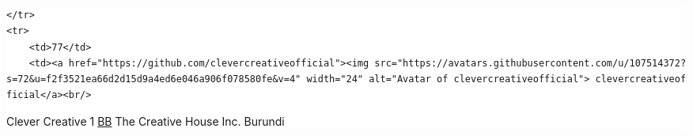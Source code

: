 	</tr>
	<tr>
		<td>77</td>
		<td><a href="https://github.com/clevercreativeofficial"><img src="https://avatars.githubusercontent.com/u/107514372?s=72&u=f2f3521ea66d2d15d9a4ed6e046a906f078580fe&v=4" width="24" alt="Avatar of clevercreativeofficial"> clevercreativeofficial</a><br/>
Clever Creative</td>
		<td>1</td>
		<td><a href="https://github.com/clevercreativeofficial/BB">BB</a></td>
		<td>The Creative House Inc.</td>
		<td>Burundi</td>
	</tr>
</table>
